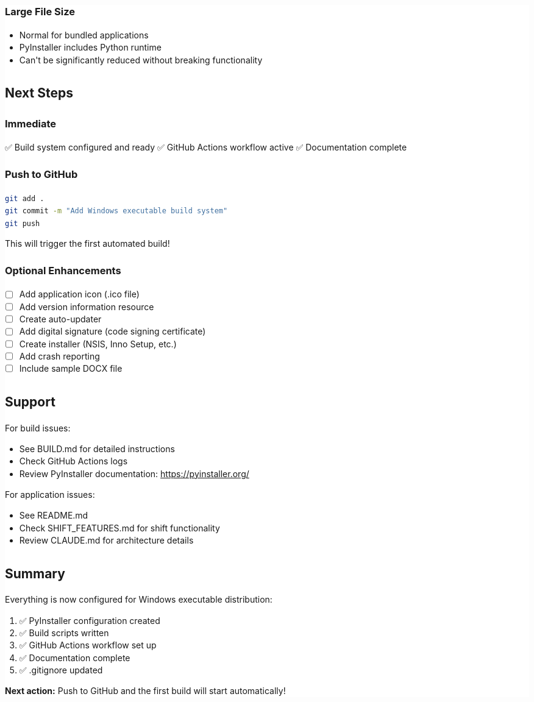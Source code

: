 ### Large File Size
- Normal for bundled applications
- PyInstaller includes Python runtime
- Can't be significantly reduced without breaking functionality

## Next Steps

### Immediate
✅ Build system configured and ready
✅ GitHub Actions workflow active
✅ Documentation complete

### Push to GitHub

```bash
git add .
git commit -m "Add Windows executable build system"
git push
```

This will trigger the first automated build!

### Optional Enhancements
- [ ] Add application icon (.ico file)
- [ ] Add version information resource
- [ ] Create auto-updater
- [ ] Add digital signature (code signing certificate)
- [ ] Create installer (NSIS, Inno Setup, etc.)
- [ ] Add crash reporting
- [ ] Include sample DOCX file

## Support

For build issues:
- See BUILD.md for detailed instructions
- Check GitHub Actions logs
- Review PyInstaller documentation: https://pyinstaller.org/

For application issues:
- See README.md
- Check SHIFT_FEATURES.md for shift functionality
- Review CLAUDE.md for architecture details

## Summary

Everything is now configured for Windows executable distribution:

1. ✅ PyInstaller configuration created
2. ✅ Build scripts written
3. ✅ GitHub Actions workflow set up
4. ✅ Documentation complete
5. ✅ .gitignore updated

**Next action:** Push to GitHub and the first build will start automatically!
